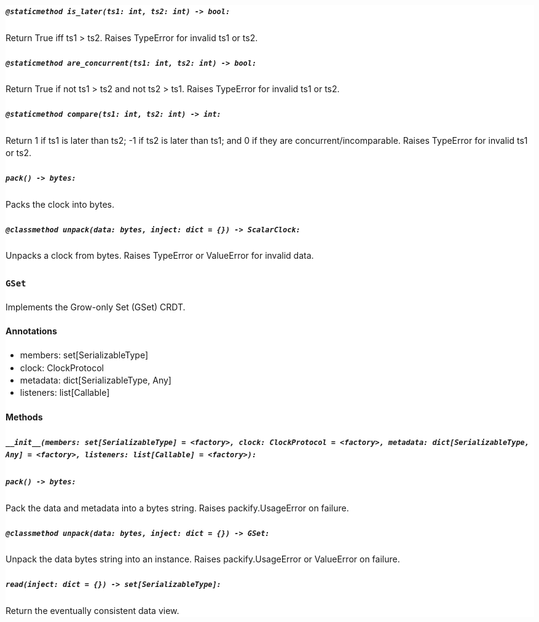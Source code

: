 ##### `@staticmethod is_later(ts1: int, ts2: int) -> bool:`

Return True iff ts1 > ts2. Raises TypeError for invalid ts1 or ts2.

##### `@staticmethod are_concurrent(ts1: int, ts2: int) -> bool:`

Return True if not ts1 > ts2 and not ts2 > ts1. Raises TypeError for invalid ts1
or ts2.

##### `@staticmethod compare(ts1: int, ts2: int) -> int:`

Return 1 if ts1 is later than ts2; -1 if ts2 is later than ts1; and 0 if they
are concurrent/incomparable. Raises TypeError for invalid ts1 or ts2.

##### `pack() -> bytes:`

Packs the clock into bytes.

##### `@classmethod unpack(data: bytes, inject: dict = {}) -> ScalarClock:`

Unpacks a clock from bytes. Raises TypeError or ValueError for invalid data.

### `GSet`

Implements the Grow-only Set (GSet) CRDT.

#### Annotations

- members: set[SerializableType]
- clock: ClockProtocol
- metadata: dict[SerializableType, Any]
- listeners: list[Callable]

#### Methods

##### `__init__(members: set[SerializableType] = <factory>, clock: ClockProtocol = <factory>, metadata: dict[SerializableType, Any] = <factory>, listeners: list[Callable] = <factory>):`

##### `pack() -> bytes:`

Pack the data and metadata into a bytes string. Raises packify.UsageError on
failure.

##### `@classmethod unpack(data: bytes, inject: dict = {}) -> GSet:`

Unpack the data bytes string into an instance. Raises packify.UsageError or
ValueError on failure.

##### `read(inject: dict = {}) -> set[SerializableType]:`

Return the eventually consistent data view.
